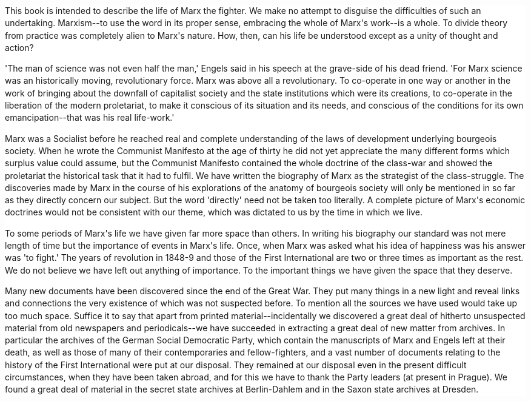 This book is intended to describe the life of Marx the fighter. We make
no attempt to disguise the difficulties of such an undertaking.
Marxism--to use the word in its proper sense, embracing the whole of
Marx's work--is a whole. To divide theory from practice was completely
alien to Marx's nature. How, then, can his life be understood except as
a unity of thought and action?

'The man of science was not even half the man,' Engels said in his
speech at the grave-side of his dead friend. 'For Marx science was an
historically moving, revolutionary force. Marx was above all a
revolutionary. To co-operate in one way or another in the work of
bringing about the downfall of capitalist society and the state
institutions which were its creations, to co-operate in the liberation
of the modern proletariat, to make it conscious of its situation and its
needs, and conscious of the conditions for its own emancipation--that
was his real life-work.'

Marx was a Socialist before he reached real and complete understanding
of the laws of development underlying bourgeois society. When he wrote
the Communist Manifesto at the age of thirty he did not yet appreciate
the many different forms which surplus value could assume, but the
Communist Manifesto contained the whole doctrine of the class-war and
showed the proletariat the historical task that it had to fulfil. We
have written the biography of Marx as the strategist of the
class-struggle. The discoveries made by Marx in the course of his
explorations of the anatomy of bourgeois society will only be mentioned
in so far as they directly concern our subject. But the word 'directly'
need not be taken too literally. A complete picture of Marx's economic
doctrines would not be consistent with our theme, which was dictated to
us by the time in which we live.

To some periods of Marx's life we have given far more space than others.
In writing his biography our standard was not mere length of time but
the importance of events in Marx's life. Once, when Marx was asked what
his idea of happiness was his answer was 'to fight.' The years of
revolution in 1848-9 and those of the First International are two or
three times as important as the rest. We do not believe we have left out
anything of importance. To the important things we have given the space
that they deserve.

Many new documents have been discovered since the end of the Great War.
They put many things in a new light and reveal links and connections the
very existence of which was not suspected before. To mention all the
sources we have used would take up too much space. Suffice it to say
that apart from printed material--incidentally we discovered a great
deal of hitherto unsuspected material from old newspapers and
periodicals--we have succeeded in extracting a great deal of new matter
from archives. In particular the archives of the German Social
Democratic Party, which contain the manuscripts of Marx and Engels left
at their death, as well as those of many of their contemporaries and
fellow-fighters, and a vast number of documents relating to the history
of the First International were put at our disposal. They remained at
our disposal even in the present difficult circumstances, when they have
been taken abroad, and for this we have to thank the Party leaders (at
present in Prague). We found a great deal of material in the secret
state archives at Berlin-Dahlem and in the Saxon state archives at
Dresden.
